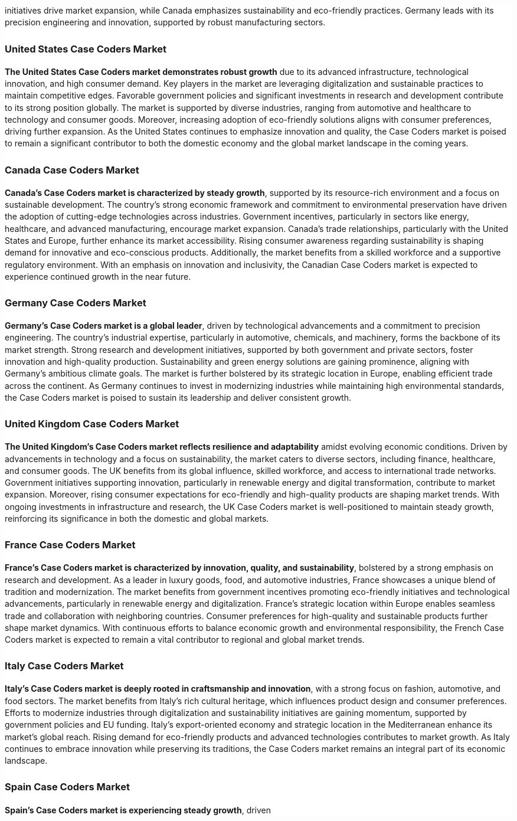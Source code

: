 initiatives drive market expansion, while Canada emphasizes sustainability and eco-friendly practices. Germany leads with its precision engineering and innovation, supported by robust manufacturing sectors.</span></em></p></blockquote><h3><strong>United States Case Coders Market</strong></h3><p><strong>The United States Case Coders market demonstrates robust growth</strong> due to its advanced infrastructure, technological innovation, and high consumer demand. Key players in the market are leveraging digitalization and sustainable practices to maintain competitive edges. Favorable government policies and significant investments in research and development contribute to its strong position globally. The market is supported by diverse industries, ranging from automotive and healthcare to technology and consumer goods. Moreover, increasing adoption of eco-friendly solutions aligns with consumer preferences, driving further expansion. As the United States continues to emphasize innovation and quality, the Case Coders market is poised to remain a significant contributor to both the domestic economy and the global market landscape in the coming years.</p><h3><strong>Canada Case Coders Market</strong></h3><p><strong>Canada&rsquo;s Case Coders market is characterized by steady growth</strong>, supported by its resource-rich environment and a focus on sustainable development. The country&rsquo;s strong economic framework and commitment to environmental preservation have driven the adoption of cutting-edge technologies across industries. Government incentives, particularly in sectors like energy, healthcare, and advanced manufacturing, encourage market expansion. Canada&rsquo;s trade relationships, particularly with the United States and Europe, further enhance its market accessibility. Rising consumer awareness regarding sustainability is shaping demand for innovative and eco-conscious products. Additionally, the market benefits from a skilled workforce and a supportive regulatory environment. With an emphasis on innovation and inclusivity, the Canadian Case Coders market is expected to experience continued growth in the near future.</p><h3><strong>Germany Case Coders Market</strong></h3><p><strong>Germany&rsquo;s Case Coders market is a global leader</strong>, driven by technological advancements and a commitment to precision engineering. The country&rsquo;s industrial expertise, particularly in automotive, chemicals, and machinery, forms the backbone of its market strength. Strong research and development initiatives, supported by both government and private sectors, foster innovation and high-quality production. Sustainability and green energy solutions are gaining prominence, aligning with Germany&rsquo;s ambitious climate goals. The market is further bolstered by its strategic location in Europe, enabling efficient trade across the continent. As Germany continues to invest in modernizing industries while maintaining high environmental standards, the Case Coders market is poised to sustain its leadership and deliver consistent growth.</p><h3><strong>United Kingdom Case Coders Market</strong></h3><p><strong>The United Kingdom&rsquo;s Case Coders market reflects resilience and adaptability</strong> amidst evolving economic conditions. Driven by advancements in technology and a focus on sustainability, the market caters to diverse sectors, including finance, healthcare, and consumer goods. The UK benefits from its global influence, skilled workforce, and access to international trade networks. Government initiatives supporting innovation, particularly in renewable energy and digital transformation, contribute to market expansion. Moreover, rising consumer expectations for eco-friendly and high-quality products are shaping market trends. With ongoing investments in infrastructure and research, the UK Case Coders market is well-positioned to maintain steady growth, reinforcing its significance in both the domestic and global markets.</p><h3><strong>France Case Coders Market</strong></h3><p><strong>France&rsquo;s Case Coders market is characterized by innovation, quality, and sustainability</strong>, bolstered by a strong emphasis on research and development. As a leader in luxury goods, food, and automotive industries, France showcases a unique blend of tradition and modernization. The market benefits from government incentives promoting eco-friendly initiatives and technological advancements, particularly in renewable energy and digitalization. France&rsquo;s strategic location within Europe enables seamless trade and collaboration with neighboring countries. Consumer preferences for high-quality and sustainable products further shape market dynamics. With continuous efforts to balance economic growth and environmental responsibility, the French Case Coders market is expected to remain a vital contributor to regional and global market trends.</p><h3><strong>Italy Case Coders Market</strong></h3><p><strong>Italy&rsquo;s Case Coders market is deeply rooted in craftsmanship and innovation</strong>, with a strong focus on fashion, automotive, and food sectors. The market benefits from Italy&rsquo;s rich cultural heritage, which influences product design and consumer preferences. Efforts to modernize industries through digitalization and sustainability initiatives are gaining momentum, supported by government policies and EU funding. Italy&rsquo;s export-oriented economy and strategic location in the Mediterranean enhance its market&rsquo;s global reach. Rising demand for eco-friendly products and advanced technologies contributes to market growth. As Italy continues to embrace innovation while preserving its traditions, the Case Coders market remains an integral part of its economic landscape.</p><h3><strong>Spain Case Coders Market</strong></h3><p><strong>Spain&rsquo;s Case Coders market is experiencing steady growth</strong>, driven